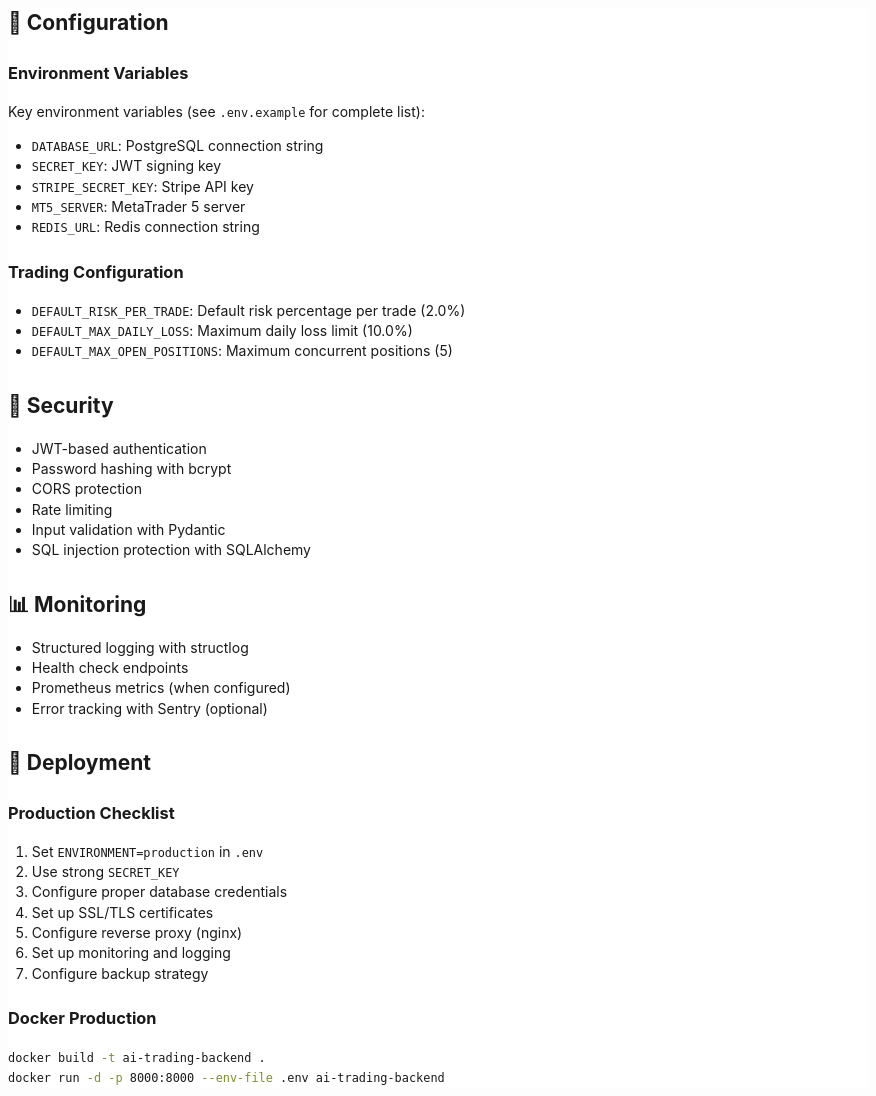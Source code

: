 ## 🔧 Configuration

### Environment Variables

Key environment variables (see `.env.example` for complete list):

- `DATABASE_URL`: PostgreSQL connection string
- `SECRET_KEY`: JWT signing key
- `STRIPE_SECRET_KEY`: Stripe API key
- `MT5_SERVER`: MetaTrader 5 server
- `REDIS_URL`: Redis connection string

### Trading Configuration

- `DEFAULT_RISK_PER_TRADE`: Default risk percentage per trade (2.0%)
- `DEFAULT_MAX_DAILY_LOSS`: Maximum daily loss limit (10.0%)
- `DEFAULT_MAX_OPEN_POSITIONS`: Maximum concurrent positions (5)

## 🔐 Security

- JWT-based authentication
- Password hashing with bcrypt
- CORS protection
- Rate limiting
- Input validation with Pydantic
- SQL injection protection with SQLAlchemy

## 📊 Monitoring

- Structured logging with structlog
- Health check endpoints
- Prometheus metrics (when configured)
- Error tracking with Sentry (optional)

## 🚀 Deployment

### Production Checklist

1. Set `ENVIRONMENT=production` in `.env`
2. Use strong `SECRET_KEY`
3. Configure proper database credentials
4. Set up SSL/TLS certificates
5. Configure reverse proxy (nginx)
6. Set up monitoring and logging
7. Configure backup strategy

### Docker Production

```bash
docker build -t ai-trading-backend .
docker run -d -p 8000:8000 --env-file .env ai-trading-backend
```
